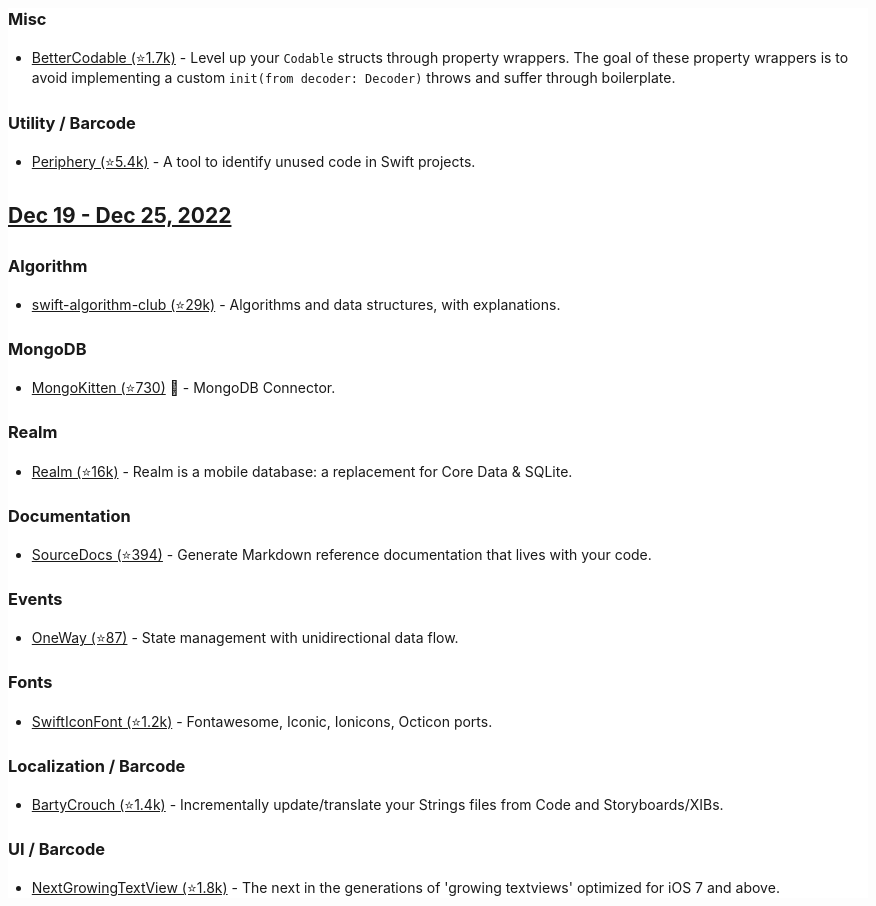 ### Misc

*   [BetterCodable (⭐1.7k)](https://github.com/marksands/BetterCodable) - Level up your `Codable` structs through property wrappers. The goal of these property wrappers is to avoid implementing a custom `init(from decoder: Decoder)` throws and suffer through boilerplate.

### Utility / Barcode

*   [Periphery (⭐5.4k)](https://github.com/peripheryapp/periphery) - A tool to identify unused code in Swift projects.

## [Dec 19 - Dec 25, 2022](/content/2022/51/README.md)

### Algorithm

*   [swift-algorithm-club (⭐29k)](https://github.com/kodecocodes/swift-algorithm-club) - Algorithms and data structures, with explanations.

### MongoDB

*   [MongoKitten (⭐730)](https://github.com/orlandos-nl/MongoKitten) :penguin: - MongoDB Connector.

### Realm

*   [Realm (⭐16k)](https://github.com/realm/realm-swift) - Realm is a mobile database: a replacement for Core Data & SQLite.

### Documentation

*   [SourceDocs (⭐394)](https://github.com/SourceDocs/SourceDocs) - Generate Markdown reference documentation that lives with your code.

### Events

*   [OneWay (⭐87)](https://github.com/DevYeom/OneWay) - State management with unidirectional data flow.

### Fonts

*   [SwiftIconFont (⭐1.2k)](https://github.com/segecey/SwiftIconFont) - Fontawesome, Iconic, Ionicons, Octicon ports.

### Localization / Barcode

*   [BartyCrouch (⭐1.4k)](https://github.com/FlineDev/BartyCrouch) - Incrementally update/translate your Strings files from Code and Storyboards/XIBs.

### UI / Barcode

*   [NextGrowingTextView (⭐1.8k)](https://github.com/FluidGroup/NextGrowingTextView) - The next in the generations of 'growing textviews' optimized for iOS 7 and above.
